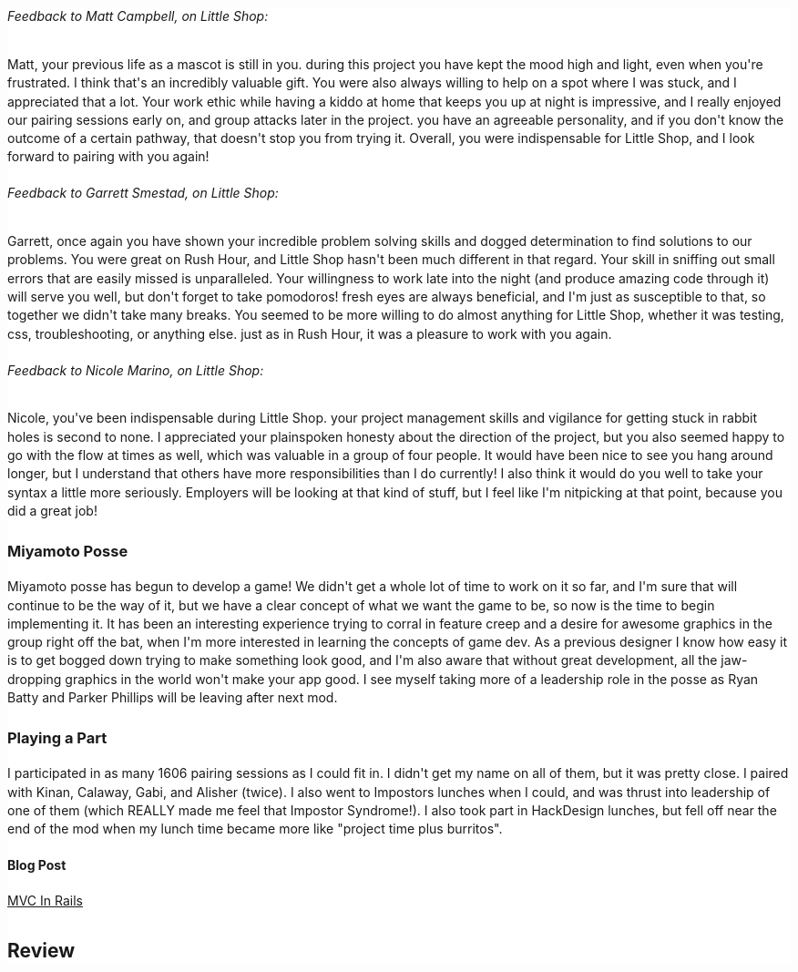 ###### Feedback to Matt Campbell, on Little Shop:
Matt, your previous life as a mascot is still in you. during this project you have kept the mood high and light, even when you're frustrated. I think that's an incredibly valuable gift. You were also always willing to help on a spot where I was stuck, and I appreciated that a lot. Your work ethic while having a kiddo at home that keeps you up at night is impressive, and I really enjoyed our pairing sessions early on, and group attacks later in the project. you have an agreeable personality, and if you don't know the outcome of a certain pathway, that doesn't stop you from trying it. Overall, you were indispensable for Little Shop, and I look forward to pairing with you again!

###### Feedback to Garrett Smestad, on Little Shop:
Garrett, once again you have shown your incredible problem solving skills and dogged determination to find solutions to our problems. You were great on Rush Hour, and Little Shop hasn't been much different in that regard. Your skill in sniffing out small errors that are easily missed is unparalleled. Your willingness to work late into the night (and produce amazing code through it) will serve you well, but don't forget to take pomodoros! fresh eyes are always beneficial, and I'm just as susceptible to that, so together we didn't take many breaks. You seemed to be more willing to do almost anything for Little Shop, whether it was testing, css, troubleshooting, or anything else. just as in Rush Hour, it was a pleasure to work with you again.

###### Feedback to Nicole Marino, on Little Shop:
Nicole, you've been indispensable during Little Shop. your project management skills and vigilance for getting stuck in rabbit holes is second to none. I appreciated your plainspoken honesty about the direction of the project, but you also seemed happy to go with the flow at times as well, which was valuable in a group of four people. It would have been nice to see you hang around longer, but I understand that others have more responsibilities than I do currently! I also think it would do you well to take your syntax a little more seriously. Employers will be looking at that kind of stuff, but I feel like I'm nitpicking at that point, because you did a great job!

### Miyamoto Posse

Miyamoto posse has begun to develop a game! We didn't get a whole lot of time to work on it so far, and I'm sure that will continue to be the way of it, but we have a clear concept of what we want the game to be, so now is the time to begin implementing it. It has been an interesting experience trying to corral in feature creep and a desire for awesome graphics in the group right off the bat, when I'm more interested in learning the concepts of game dev. As a previous designer I know how easy it is to get bogged down trying to make something look good, and I'm also aware that without great development, all the jaw-dropping graphics in the world won't make your app good. I see myself taking more of a leadership role in the posse as Ryan Batty and Parker Phillips will be leaving after next mod.

### Playing a Part

I participated in as many 1606 pairing sessions as I could fit in. I didn't get my name on all of them, but it was pretty close. I paired with Kinan, Calaway, Gabi, and Alisher (twice). I also went to Impostors lunches when I could, and was thrust into leadership of one of them (which REALLY made me feel that Impostor Syndrome!). I also took part in HackDesign lunches, but fell off near the end of the mod when my lunch time became more like "project time plus burritos".

#### Blog Post

[MVC In Rails](https://gist.github.com/zackforbing/a54e0aad2e42d6688a0d2484ad534a8e)

## Review
